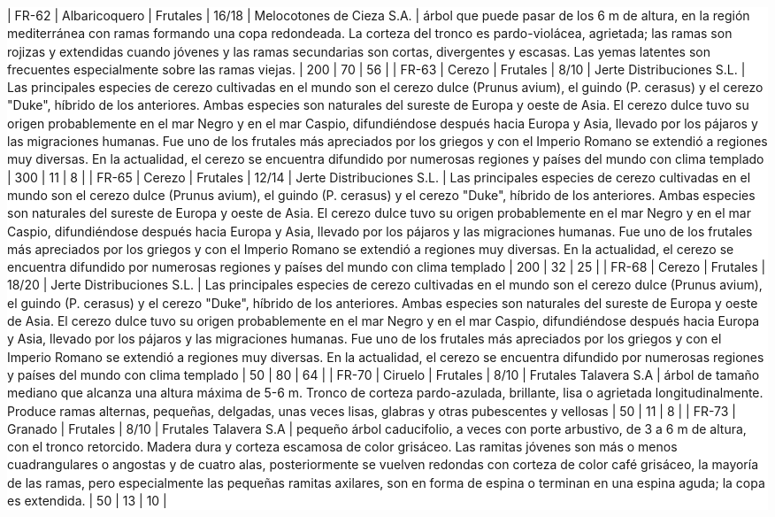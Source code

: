 | FR-62           | Albaricoquero                                               | Frutales     | 16/18       | Melocotones de Cieza S.A. | árbol que puede pasar de los 6 m de altura, en la región mediterránea con ramas formando una copa redondeada. La corteza del tronco es pardo-violácea, agrietada; las ramas son rojizas y extendidas cuando jóvenes y las ramas secundarias son cortas, divergentes y escasas. Las yemas latentes son frecuentes especialmente sobre las ramas viejas.                                                                                                                                                                                                                                                                                                                                                                                       | 200               | 70           | 56               |
| FR-63           | Cerezo                                                      | Frutales     | 8/10        | Jerte Distribuciones S.L. | Las principales especies de cerezo cultivadas en el mundo son el cerezo dulce (Prunus avium), el guindo (P. cerasus) y el cerezo \"Duke\", híbrido de los anteriores. Ambas especies son naturales del sureste de Europa y oeste de Asia. El cerezo dulce tuvo su origen probablemente en el mar Negro y en el mar Caspio, difundiéndose después hacia Europa y Asia, llevado por los pájaros y las migraciones humanas. Fue uno de los frutales más apreciados por los griegos y con el Imperio Romano se extendió a regiones muy diversas. En la actualidad, el cerezo se encuentra difundido por numerosas regiones y países del mundo con clima templado                                                                                 | 300               | 11           | 8                |
| FR-65           | Cerezo                                                      | Frutales     | 12/14       | Jerte Distribuciones S.L. | Las principales especies de cerezo cultivadas en el mundo son el cerezo dulce (Prunus avium), el guindo (P. cerasus) y el cerezo \"Duke\", híbrido de los anteriores. Ambas especies son naturales del sureste de Europa y oeste de Asia. El cerezo dulce tuvo su origen probablemente en el mar Negro y en el mar Caspio, difundiéndose después hacia Europa y Asia, llevado por los pájaros y las migraciones humanas. Fue uno de los frutales más apreciados por los griegos y con el Imperio Romano se extendió a regiones muy diversas. En la actualidad, el cerezo se encuentra difundido por numerosas regiones y países del mundo con clima templado                                                                                 | 200               | 32           | 25               |
| FR-68           | Cerezo                                                      | Frutales     | 18/20       | Jerte Distribuciones S.L. | Las principales especies de cerezo cultivadas en el mundo son el cerezo dulce (Prunus avium), el guindo (P. cerasus) y el cerezo \"Duke\", híbrido de los anteriores. Ambas especies son naturales del sureste de Europa y oeste de Asia. El cerezo dulce tuvo su origen probablemente en el mar Negro y en el mar Caspio, difundiéndose después hacia Europa y Asia, llevado por los pájaros y las migraciones humanas. Fue uno de los frutales más apreciados por los griegos y con el Imperio Romano se extendió a regiones muy diversas. En la actualidad, el cerezo se encuentra difundido por numerosas regiones y países del mundo con clima templado                                                                                 | 50                | 80           | 64               |
| FR-70           | Ciruelo                                                     | Frutales     | 8/10        | Frutales Talavera S.A     | árbol de tamaño mediano que alcanza una altura máxima de 5-6 m. Tronco de corteza pardo-azulada, brillante, lisa o agrietada longitudinalmente. Produce ramas alternas, pequeñas, delgadas, unas veces lisas, glabras y otras pubescentes y vellosas                                                                                                                                                                                                                                                                                                                                                                                                                                                                                         | 50                | 11           | 8                |
| FR-73           | Granado                                                     | Frutales     | 8/10        | Frutales Talavera S.A     | pequeño árbol caducifolio, a veces con porte arbustivo, de 3 a 6 m de altura, con el tronco retorcido. Madera dura y corteza escamosa de color grisáceo. Las ramitas jóvenes son más o menos cuadrangulares o angostas y de cuatro alas, posteriormente se vuelven redondas con corteza de color café grisáceo, la mayoría de las ramas, pero especialmente las pequeñas ramitas axilares, son en forma de espina o terminan en una espina aguda; la copa es extendida.                                                                                                                                                                                                                                                                      | 50                | 13           | 10               |